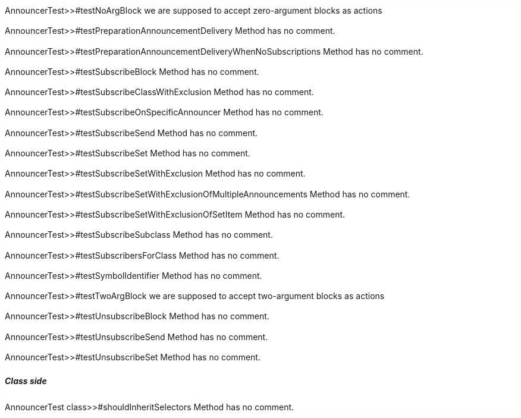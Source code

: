 AnnouncerTest>>#testNoArgBlock
we are supposed to accept zero-argument blocks as actions 

AnnouncerTest>>#testPreparationAnnouncementDelivery
Method has no comment.

AnnouncerTest>>#testPreparationAnnouncementDeliveryWhenNoSubscriptions
Method has no comment.

AnnouncerTest>>#testSubscribeBlock
Method has no comment.

AnnouncerTest>>#testSubscribeClassWithExclusion
Method has no comment.

AnnouncerTest>>#testSubscribeOnSpecificAnnouncer
Method has no comment.

AnnouncerTest>>#testSubscribeSend
Method has no comment.

AnnouncerTest>>#testSubscribeSet
Method has no comment.

AnnouncerTest>>#testSubscribeSetWithExclusion
Method has no comment.

AnnouncerTest>>#testSubscribeSetWithExclusionOfMultipleAnnouncements
Method has no comment.

AnnouncerTest>>#testSubscribeSetWithExclusionOfSetItem
Method has no comment.

AnnouncerTest>>#testSubscribeSubclass
Method has no comment.

AnnouncerTest>>#testSubscribersForClass
Method has no comment.

AnnouncerTest>>#testSymbolIdentifier
Method has no comment.

AnnouncerTest>>#testTwoArgBlock
we are supposed to accept two-argument blocks as actions 

AnnouncerTest>>#testUnsubscribeBlock
Method has no comment.

AnnouncerTest>>#testUnsubscribeSend
Method has no comment.

AnnouncerTest>>#testUnsubscribeSet
Method has no comment.


##### Class side
AnnouncerTest class>>#shouldInheritSelectors
Method has no comment.

